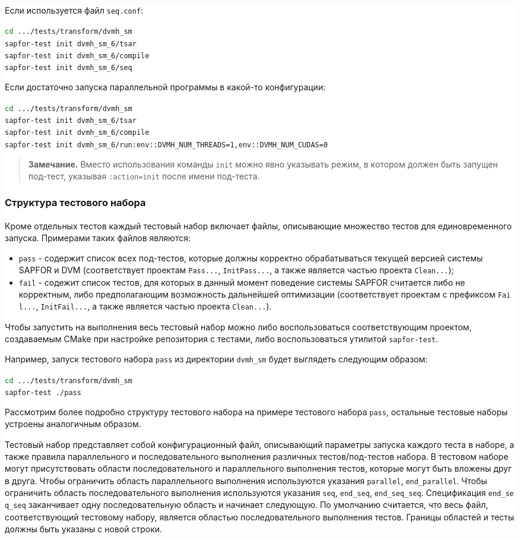 Если используется файл `seq.conf`:

```bash
cd .../tests/transform/dvmh_sm
sapfor-test init dvmh_sm_6/tsar
sapfor-test init dvmh_sm_6/compile
sapfor-test init dvmh_sm_6/seq
```

Если достаточно запуска параллельной программы в какой-то конфигурации:

```bash
cd .../tests/transform/dvmh_sm
sapfor-test init dvmh_sm_6/tsar
sapfor-test init dvmh_sm_6/compile
sapfor-test init dvmh_sm_6/run:env::DVMH_NUM_THREADS=1,env::DVMH_NUM_CUDAS=0
```

>__Замечание.__ Вместо использования команды `init` можно явно указывать режим, в котором должен быть запущен под-тест, указывая `:action=init` после имени под-теста.

### Структура тестового набора

Кроме отдельных тестов каждый тестовый набор включает файлы, описывающие множество тестов для единовременного запуска. Примерами таких файлов являются:

- `pass` - содержит список всех под-тестов, которые должны корректно обрабатываться текущей версией системы SAPFOR и DVM (соответствует проектам `Pass...`, `InitPass...`, а также является частью проекта `Clean...`);
- `fail` - содежит список тестов, для которых в данный момент поведение системы SAPFOR считается либо не корректным, либо предполагающим возможность дальнейшей оптимизации (соответствует проектам с префиксом `Fail...`, `InitFail...`, а также является частью проекта `Clean...`).

Чтобы запустить на выполнения весь тестовый набор можно либо воспользоваться соответствующим проектом, создаваемым CMake при настройке репозитория с тестами, либо воспользоваться утилитой `sapfor-test`.

Например, запуск тестового набора `pass` из директории `dvmh_sm` будет выглядеть следующим образом:

```bash
cd .../tests/transform/dvmh_sm
sapfor-test ./pass
```

Рассмотрим более подробно структуру тестового набора на примере тестового набора `pass`, остальные тестовые наборы устроены аналогичным образом.

Тестовый набор представляет собой конфигурационный файл, описывающий параметры запуска каждого теста в наборе, а также правила параллельного и последовательного выполнения различных тестов/под-тестов набора. В тестовом наборе могут присутствовать области последовательного и параллельного выполнения тестов, которые могут быть вложены друг в друга. Чтобы ограничить область параллельного выполнения используются указания `parallel`, `end_parallel`. Чтобы ограничить область последовательного выполнения используются указания `seq`, `end_seq`, `end_seq_seq`. Спецификация `end_seq_seq` заканчивает одну последовательную область и начинает следующую. По умолчанию считается, что весь файл, соответствующий тестовому набору, является областью последовательного выполнения тестов. Границы областей и тесты должны быть указаны с новой строки.
